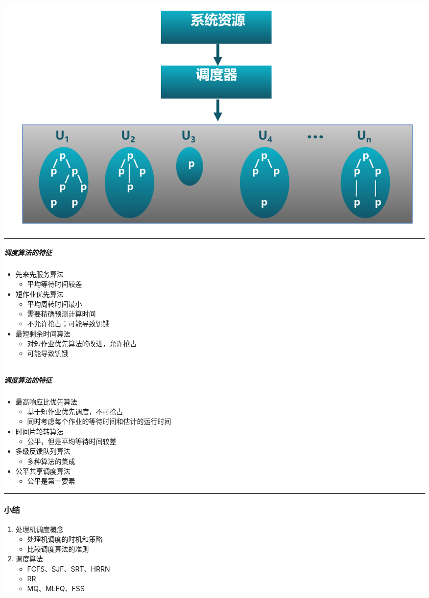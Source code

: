  ![bg right:40% 100%](figs/sched-fss.png) 

  
---

##### 调度算法的特征

- 先来先服务算法
   - 平均等待时间较差 
- 短作业优先算法
   - 平均周转时间最小
   - 需要精确预测计算时间
   - 不允许抢占；可能导致饥饿
- 最短剩余时间算法
   - 对短作业优先算法的改进，允许抢占
   - 可能导致饥饿
  
---

##### 调度算法的特征

- 最高响应比优先算法
   -  基于短作业优先调度，不可抢占
   -  同时考虑每个作业的等待时间和估计的运行时间
- 时间片轮转算法
   - 公平，但是平均等待时间较差 
- 多级反馈队列算法
   - 多种算法的集成 
- 公平共享调度算法
   - 公平是第一要素

---

### 小结

1. 处理机调度概念
   - 处理机调度的时机和策略
   - 比较调度算法的准则
2. 调度算法
   - FCFS、SJF、SRT、HRRN
   - RR
   - MQ、MLFQ、FSS
